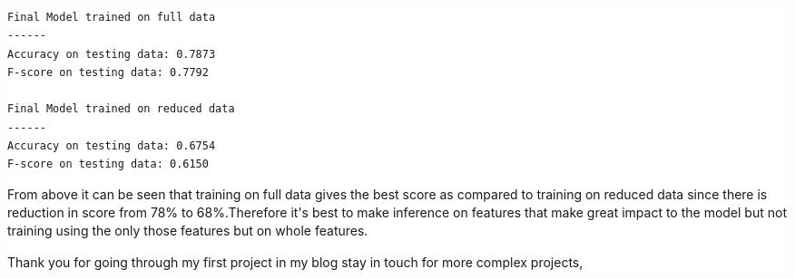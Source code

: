     Final Model trained on full data
    ------
    Accuracy on testing data: 0.7873
    F-score on testing data: 0.7792
    
    Final Model trained on reduced data
    ------
    Accuracy on testing data: 0.6754
    F-score on testing data: 0.6150
    

From above it can be seen that training on full data gives the best score as compared to training on reduced data since there is reduction in score from 78% to 68%.Therefore it's best to make inference on features that make great impact to the model but not training using the only those features but on whole features.

Thank you for going through my first project in my blog stay in touch for more complex projects,

